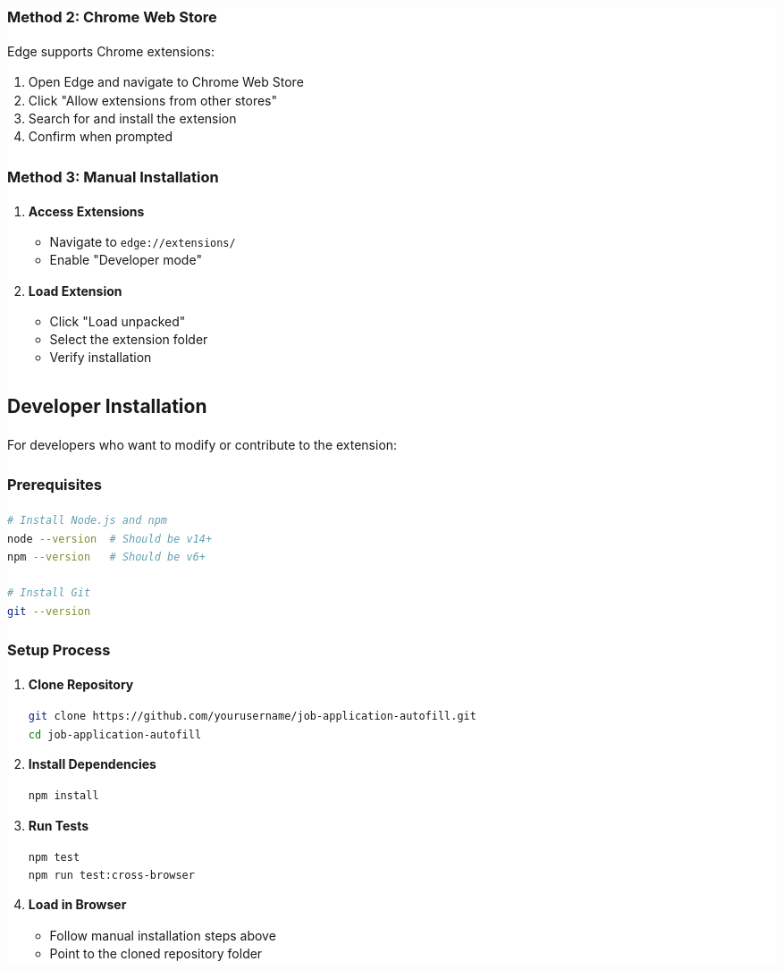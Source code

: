 ### Method 2: Chrome Web Store
Edge supports Chrome extensions:

1. Open Edge and navigate to Chrome Web Store
2. Click "Allow extensions from other stores"
3. Search for and install the extension
4. Confirm when prompted

### Method 3: Manual Installation
1. **Access Extensions**
   - Navigate to `edge://extensions/`
   - Enable "Developer mode"

2. **Load Extension**
   - Click "Load unpacked"
   - Select the extension folder
   - Verify installation

## Developer Installation

For developers who want to modify or contribute to the extension:

### Prerequisites
```bash
# Install Node.js and npm
node --version  # Should be v14+
npm --version   # Should be v6+

# Install Git
git --version
```

### Setup Process
1. **Clone Repository**
   ```bash
   git clone https://github.com/yourusername/job-application-autofill.git
   cd job-application-autofill
   ```

2. **Install Dependencies**
   ```bash
   npm install
   ```

3. **Run Tests**
   ```bash
   npm test
   npm run test:cross-browser
   ```

4. **Load in Browser**
   - Follow manual installation steps above
   - Point to the cloned repository folder
